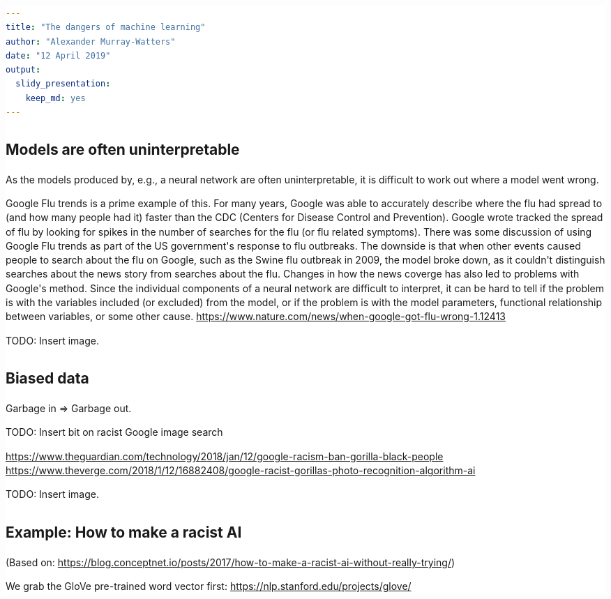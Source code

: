 ```yaml
---
title: "The dangers of machine learning"
author: "Alexander Murray-Watters"
date: "12 April 2019"
output: 
  slidy_presentation: 
    keep_md: yes
---
```




## Models are often uninterpretable
As the models produced by, e.g., a neural network are often
uninterpretable, it is difficult to work out where a model went wrong.

Google Flu trends is a prime example of this. For many years, Google
was able to accurately describe where the flu had spread to (and how
many people had it) faster than the CDC (Centers for Disease Control
and Prevention). Google wrote tracked the spread of flu by looking for
spikes in the number of searches for the flu (or flu related
symptoms). There was some discussion of using Google Flu trends as
part of the US government's response to flu outbreaks. The downside is
that when other events caused people to search about the flu on
Google, such as the Swine flu outbreak in 2009, the model broke down,
as it couldn't distinguish searches about the news story from searches
about the flu. Changes in how the news coverge has also led to
problems with Google's method. Since the individual components of a
neural network are difficult to interpret, it can be hard to tell if
the problem is with the variables included (or excluded) from the
model, or if the problem is with the model parameters, functional
relationship between variables, or some other
cause. https://www.nature.com/news/when-google-got-flu-wrong-1.12413

TODO: Insert image.

## Biased data

Garbage in => Garbage out.

TODO: Insert bit on racist Google image search 

https://www.theguardian.com/technology/2018/jan/12/google-racism-ban-gorilla-black-people
https://www.theverge.com/2018/1/12/16882408/google-racist-gorillas-photo-recognition-algorithm-ai

TODO: Insert image.

## Example: How to make a racist AI


(Based on: https://blog.conceptnet.io/posts/2017/how-to-make-a-racist-ai-without-really-trying/)

We grab the GloVe pre-trained word vector first: https://nlp.stanford.edu/projects/glove/
